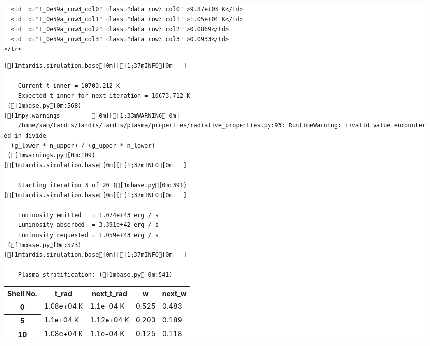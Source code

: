       <td id="T_0e69a_row3_col0" class="data row3 col0" >9.87e+03 K</td>
      <td id="T_0e69a_row3_col1" class="data row3 col1" >1.05e+04 K</td>
      <td id="T_0e69a_row3_col2" class="data row3 col2" >0.0869</td>
      <td id="T_0e69a_row3_col3" class="data row3 col3" >0.0933</td>
    </tr>
  </tbody>
</table>



    [[1mtardis.simulation.base[0m][[1;37mINFO[0m   ]  
    	
    	Current t_inner = 10703.212 K
    	Expected t_inner for next iteration = 10673.712 K
     ([1mbase.py[0m:568)
    [[1mpy.warnings         [0m][[1;33mWARNING[0m]  
    	/home/sam/tardis/tardis/tardis/plasma/properties/radiative_properties.py:93: RuntimeWarning: invalid value encountered in divide
      (g_lower * n_upper) / (g_upper * n_lower)
     ([1mwarnings.py[0m:109)
    [[1mtardis.simulation.base[0m][[1;37mINFO[0m   ]  
    	
    	Starting iteration 3 of 20 ([1mbase.py[0m:391)
    [[1mtardis.simulation.base[0m][[1;37mINFO[0m   ]  
    	
    	Luminosity emitted   = 1.074e+43 erg / s
    	Luminosity absorbed  = 3.391e+42 erg / s
    	Luminosity requested = 1.059e+43 erg / s
     ([1mbase.py[0m:573)
    [[1mtardis.simulation.base[0m][[1;37mINFO[0m   ]  
    	
    	Plasma stratification: ([1mbase.py[0m:541)



<style type="text/css">
</style>
<table id="T_b1762">
  <thead>
    <tr>
      <th class="index_name level0" >Shell No.</th>
      <th id="T_b1762_level0_col0" class="col_heading level0 col0" >t_rad</th>
      <th id="T_b1762_level0_col1" class="col_heading level0 col1" >next_t_rad</th>
      <th id="T_b1762_level0_col2" class="col_heading level0 col2" >w</th>
      <th id="T_b1762_level0_col3" class="col_heading level0 col3" >next_w</th>
    </tr>
  </thead>
  <tbody>
    <tr>
      <th id="T_b1762_level0_row0" class="row_heading level0 row0" >0</th>
      <td id="T_b1762_row0_col0" class="data row0 col0" >1.08e+04 K</td>
      <td id="T_b1762_row0_col1" class="data row0 col1" >1.1e+04 K</td>
      <td id="T_b1762_row0_col2" class="data row0 col2" >0.525</td>
      <td id="T_b1762_row0_col3" class="data row0 col3" >0.483</td>
    </tr>
    <tr>
      <th id="T_b1762_level0_row1" class="row_heading level0 row1" >5</th>
      <td id="T_b1762_row1_col0" class="data row1 col0" >1.1e+04 K</td>
      <td id="T_b1762_row1_col1" class="data row1 col1" >1.12e+04 K</td>
      <td id="T_b1762_row1_col2" class="data row1 col2" >0.203</td>
      <td id="T_b1762_row1_col3" class="data row1 col3" >0.189</td>
    </tr>
    <tr>
      <th id="T_b1762_level0_row2" class="row_heading level0 row2" >10</th>
      <td id="T_b1762_row2_col0" class="data row2 col0" >1.08e+04 K</td>
      <td id="T_b1762_row2_col1" class="data row2 col1" >1.1e+04 K</td>
      <td id="T_b1762_row2_col2" class="data row2 col2" >0.125</td>
      <td id="T_b1762_row2_col3" class="data row2 col3" >0.118</td>